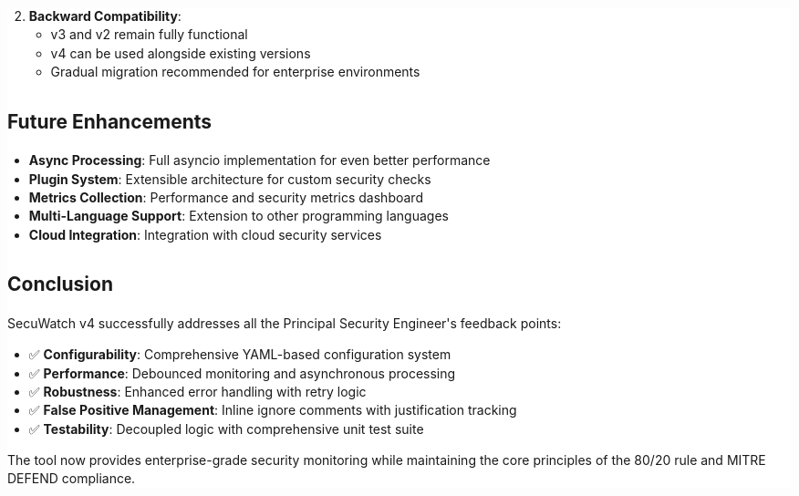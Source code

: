 2. **Backward Compatibility**:
   - v3 and v2 remain fully functional
   - v4 can be used alongside existing versions
   - Gradual migration recommended for enterprise environments

## Future Enhancements
- **Async Processing**: Full asyncio implementation for even better performance
- **Plugin System**: Extensible architecture for custom security checks
- **Metrics Collection**: Performance and security metrics dashboard
- **Multi-Language Support**: Extension to other programming languages
- **Cloud Integration**: Integration with cloud security services

## Conclusion
SecuWatch v4 successfully addresses all the Principal Security Engineer's feedback points:
- ✅ **Configurability**: Comprehensive YAML-based configuration system
- ✅ **Performance**: Debounced monitoring and asynchronous processing
- ✅ **Robustness**: Enhanced error handling with retry logic
- ✅ **False Positive Management**: Inline ignore comments with justification tracking
- ✅ **Testability**: Decoupled logic with comprehensive unit test suite

The tool now provides enterprise-grade security monitoring while maintaining the core principles of the 80/20 rule and MITRE DEFEND compliance.
